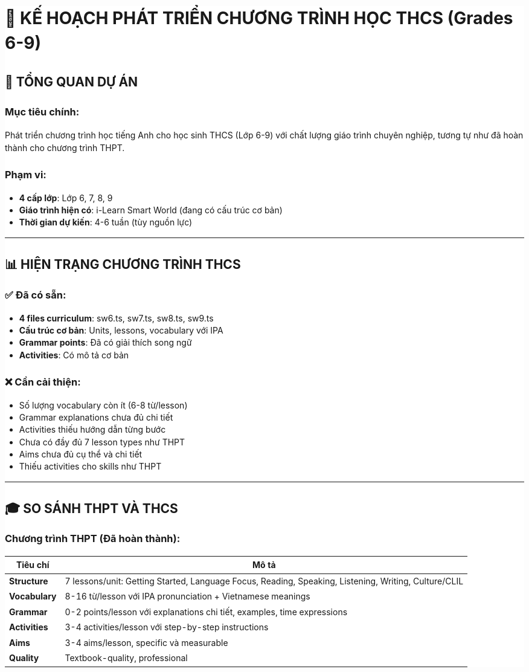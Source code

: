 # 📘 KẾ HOẠCH PHÁT TRIỂN CHƯƠNG TRÌNH HỌC THCS (Grades 6-9)

## 🎯 TỔNG QUAN DỰ ÁN

### **Mục tiêu chính:**
Phát triển chương trình học tiếng Anh cho học sinh THCS (Lớp 6-9) với chất lượng giáo trình chuyên nghiệp, tương tự như đã hoàn thành cho chương trình THPT.

### **Phạm vi:**
- **4 cấp lớp**: Lớp 6, 7, 8, 9
- **Giáo trình hiện có**: i-Learn Smart World (đang có cấu trúc cơ bản)
- **Thời gian dự kiến**: 4-6 tuần (tùy nguồn lực)

---

## 📊 HIỆN TRẠNG CHƯƠNG TRÌNH THCS

### **✅ Đã có sẵn:**
- **4 files curriculum**: sw6.ts, sw7.ts, sw8.ts, sw9.ts
- **Cấu trúc cơ bản**: Units, lessons, vocabulary với IPA
- **Grammar points**: Đã có giải thích song ngữ
- **Activities**: Có mô tả cơ bản

### **❌ Cần cải thiện:**
- Số lượng vocabulary còn ít (6-8 từ/lesson)
- Grammar explanations chưa đủ chi tiết
- Activities thiếu hướng dẫn từng bước
- Chưa có đầy đủ 7 lesson types như THPT
- Aims chưa đủ cụ thể và chi tiết
- Thiếu activities cho skills như THPT

---

## 🎓 SO SÁNH THPT VÀ THCS

### **Chương trình THPT (Đã hoàn thành):**
| Tiêu chí | Mô tả |
|----------|-------|
| **Structure** | 7 lessons/unit: Getting Started, Language Focus, Reading, Speaking, Listening, Writing, Culture/CLIL |
| **Vocabulary** | 8-16 từ/lesson với IPA pronunciation + Vietnamese meanings |
| **Grammar** | 0-2 points/lesson với explanations chi tiết, examples, time expressions |
| **Activities** | 3-4 activities/lesson với step-by-step instructions |
| **Aims** | 3-4 aims/lesson, specific và measurable |
| **Quality** | Textbook-quality, professional |
